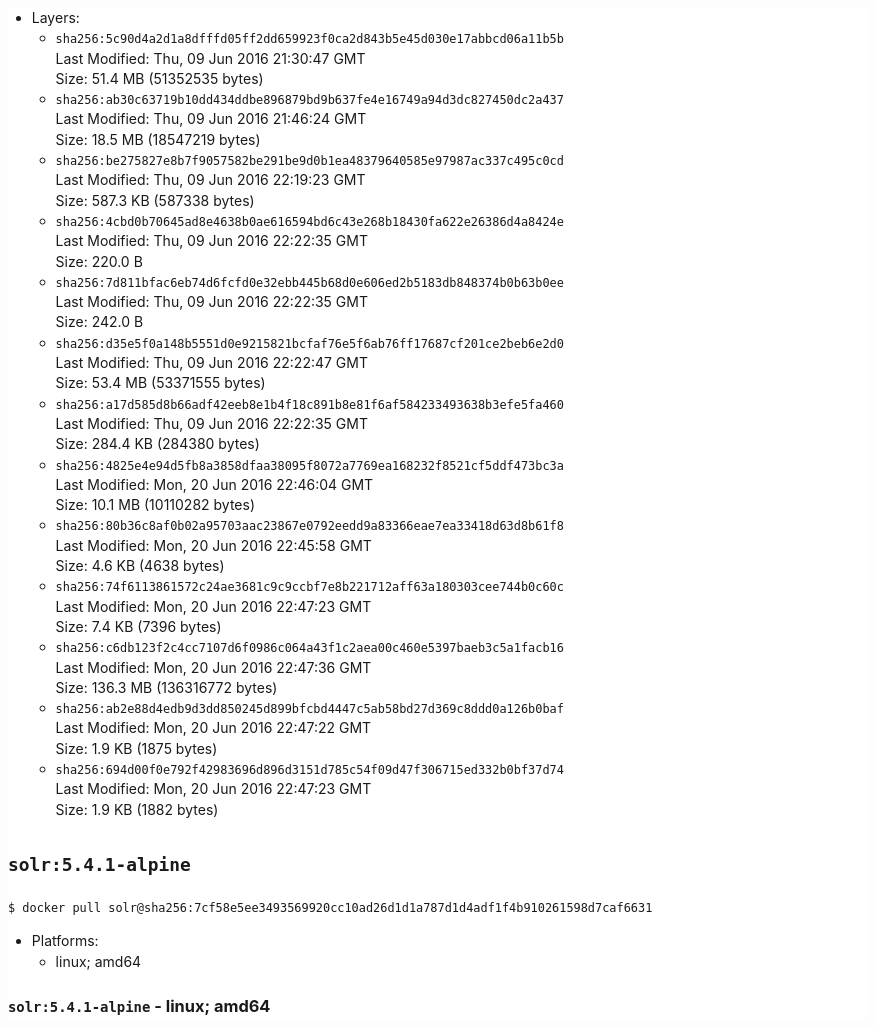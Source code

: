 
-	Layers:
	-	`sha256:5c90d4a2d1a8dfffd05ff2dd659923f0ca2d843b5e45d030e17abbcd06a11b5b`  
		Last Modified: Thu, 09 Jun 2016 21:30:47 GMT  
		Size: 51.4 MB (51352535 bytes)
	-	`sha256:ab30c63719b10dd434ddbe896879bd9b637fe4e16749a94d3dc827450dc2a437`  
		Last Modified: Thu, 09 Jun 2016 21:46:24 GMT  
		Size: 18.5 MB (18547219 bytes)
	-	`sha256:be275827e8b7f9057582be291be9d0b1ea48379640585e97987ac337c495c0cd`  
		Last Modified: Thu, 09 Jun 2016 22:19:23 GMT  
		Size: 587.3 KB (587338 bytes)
	-	`sha256:4cbd0b70645ad8e4638b0ae616594bd6c43e268b18430fa622e26386d4a8424e`  
		Last Modified: Thu, 09 Jun 2016 22:22:35 GMT  
		Size: 220.0 B
	-	`sha256:7d811bfac6eb74d6fcfd0e32ebb445b68d0e606ed2b5183db848374b0b63b0ee`  
		Last Modified: Thu, 09 Jun 2016 22:22:35 GMT  
		Size: 242.0 B
	-	`sha256:d35e5f0a148b5551d0e9215821bcfaf76e5f6ab76ff17687cf201ce2beb6e2d0`  
		Last Modified: Thu, 09 Jun 2016 22:22:47 GMT  
		Size: 53.4 MB (53371555 bytes)
	-	`sha256:a17d585d8b66adf42eeb8e1b4f18c891b8e81f6af584233493638b3efe5fa460`  
		Last Modified: Thu, 09 Jun 2016 22:22:35 GMT  
		Size: 284.4 KB (284380 bytes)
	-	`sha256:4825e4e94d5fb8a3858dfaa38095f8072a7769ea168232f8521cf5ddf473bc3a`  
		Last Modified: Mon, 20 Jun 2016 22:46:04 GMT  
		Size: 10.1 MB (10110282 bytes)
	-	`sha256:80b36c8af0b02a95703aac23867e0792eedd9a83366eae7ea33418d63d8b61f8`  
		Last Modified: Mon, 20 Jun 2016 22:45:58 GMT  
		Size: 4.6 KB (4638 bytes)
	-	`sha256:74f6113861572c24ae3681c9c9ccbf7e8b221712aff63a180303cee744b0c60c`  
		Last Modified: Mon, 20 Jun 2016 22:47:23 GMT  
		Size: 7.4 KB (7396 bytes)
	-	`sha256:c6db123f2c4cc7107d6f0986c064a43f1c2aea00c460e5397baeb3c5a1facb16`  
		Last Modified: Mon, 20 Jun 2016 22:47:36 GMT  
		Size: 136.3 MB (136316772 bytes)
	-	`sha256:ab2e88d4edb9d3dd850245d899bfcbd4447c5ab58bd27d369c8ddd0a126b0baf`  
		Last Modified: Mon, 20 Jun 2016 22:47:22 GMT  
		Size: 1.9 KB (1875 bytes)
	-	`sha256:694d00f0e792f42983696d896d3151d785c54f09d47f306715ed332b0bf37d74`  
		Last Modified: Mon, 20 Jun 2016 22:47:23 GMT  
		Size: 1.9 KB (1882 bytes)

## `solr:5.4.1-alpine`

```console
$ docker pull solr@sha256:7cf58e5ee3493569920cc10ad26d1d1a787d1d4adf1f4b910261598d7caf6631
```

-	Platforms:
	-	linux; amd64

### `solr:5.4.1-alpine` - linux; amd64
